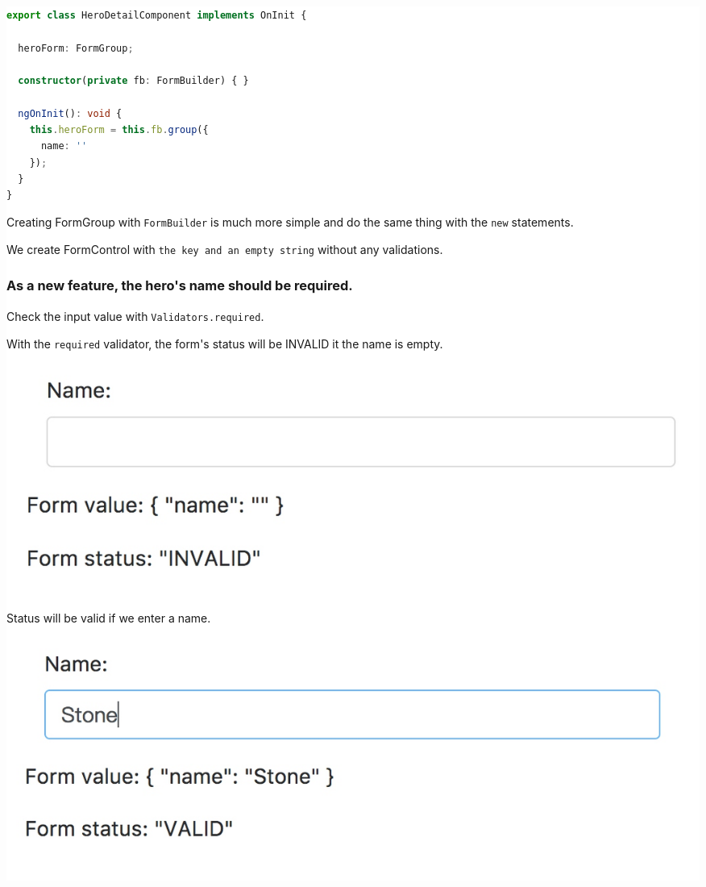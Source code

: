 ```ts
export class HeroDetailComponent implements OnInit {

  heroForm: FormGroup;

  constructor(private fb: FormBuilder) { }

  ngOnInit(): void {
    this.heroForm = this.fb.group({
      name: ''
    });
  }
}
```

Creating FormGroup with `FormBuilder` is much more simple and do the same thing with the `new` statements.

We create FormControl with `the key and an empty string` without any validations.

### As a new feature, the hero's name should be required.
Check the input value with `Validators.required`.

```ts

```

With the `required` validator, the form's status will be INVALID it the name is empty.

![](/images/2017-04-18-00-49-10.jpg)

Status will be valid if we enter a name.

![](/images/2017-04-18-00-49-41.jpg)
